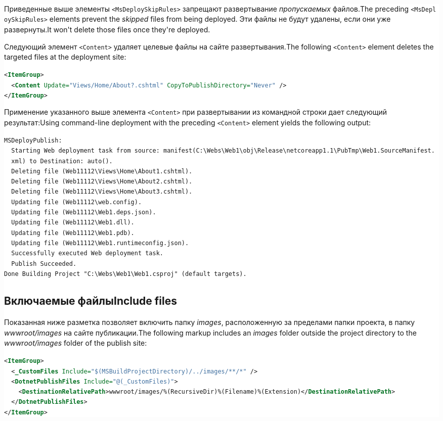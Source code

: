 <span data-ttu-id="eca6b-260">Приведенные выше элементы `<MsDeploySkipRules>` запрещают развертывание *пропускаемых* файлов.</span><span class="sxs-lookup"><span data-stu-id="eca6b-260">The preceding `<MsDeploySkipRules>` elements prevent the *skipped* files from being deployed.</span></span> <span data-ttu-id="eca6b-261">Эти файлы не будут удалены, если они уже развернуты.</span><span class="sxs-lookup"><span data-stu-id="eca6b-261">It won't delete those files once they're deployed.</span></span>

<span data-ttu-id="eca6b-262">Следующий элемент `<Content>` удаляет целевые файлы на сайте развертывания.</span><span class="sxs-lookup"><span data-stu-id="eca6b-262">The following `<Content>` element deletes the targeted files at the deployment site:</span></span>

```xml
<ItemGroup>
  <Content Update="Views/Home/About?.cshtml" CopyToPublishDirectory="Never" />
</ItemGroup>
```

<span data-ttu-id="eca6b-263">Применение указанного выше элемента `<Content>` при развертывании из командной строки дает следующий результат:</span><span class="sxs-lookup"><span data-stu-id="eca6b-263">Using command-line deployment with the preceding `<Content>` element yields the following output:</span></span>

```console
MSDeployPublish:
  Starting Web deployment task from source: manifest(C:\Webs\Web1\obj\Release\netcoreapp1.1\PubTmp\Web1.SourceManifest.
  xml) to Destination: auto().
  Deleting file (Web11112\Views\Home\About1.cshtml).
  Deleting file (Web11112\Views\Home\About2.cshtml).
  Deleting file (Web11112\Views\Home\About3.cshtml).
  Updating file (Web11112\web.config).
  Updating file (Web11112\Web1.deps.json).
  Updating file (Web11112\Web1.dll).
  Updating file (Web11112\Web1.pdb).
  Updating file (Web11112\Web1.runtimeconfig.json).
  Successfully executed Web deployment task.
  Publish Succeeded.
Done Building Project "C:\Webs\Web1\Web1.csproj" (default targets).
```

## <a name="include-files"></a><span data-ttu-id="eca6b-264">Включаемые файлы</span><span class="sxs-lookup"><span data-stu-id="eca6b-264">Include files</span></span>

<span data-ttu-id="eca6b-265">Показанная ниже разметка позволяет включить папку *images*, расположенную за пределами папки проекта, в папку *wwwroot/images* на сайте публикации.</span><span class="sxs-lookup"><span data-stu-id="eca6b-265">The following markup includes an *images* folder outside the project directory to the *wwwroot/images* folder of the publish site:</span></span>

```xml
<ItemGroup>
  <_CustomFiles Include="$(MSBuildProjectDirectory)/../images/**/*" />
  <DotnetPublishFiles Include="@(_CustomFiles)">
    <DestinationRelativePath>wwwroot/images/%(RecursiveDir)%(Filename)%(Extension)</DestinationRelativePath>
  </DotnetPublishFiles>
</ItemGroup>
```
